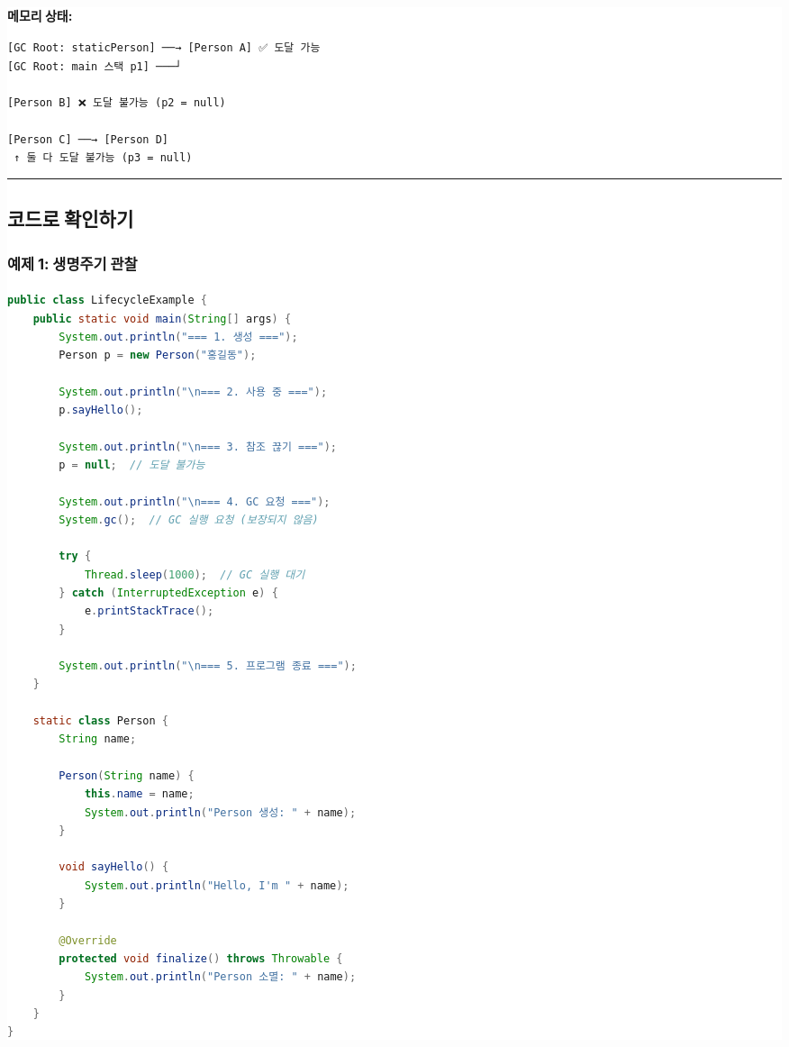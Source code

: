 **메모리 상태:**

```
[GC Root: staticPerson] ──→ [Person A] ✅ 도달 가능
[GC Root: main 스택 p1] ───┘

[Person B] ❌ 도달 불가능 (p2 = null)

[Person C] ──→ [Person D]
 ↑ 둘 다 도달 불가능 (p3 = null)
```

---

## 코드로 확인하기

### 예제 1: 생명주기 관찰

```java
public class LifecycleExample {
    public static void main(String[] args) {
        System.out.println("=== 1. 생성 ===");
        Person p = new Person("홍길동");

        System.out.println("\n=== 2. 사용 중 ===");
        p.sayHello();

        System.out.println("\n=== 3. 참조 끊기 ===");
        p = null;  // 도달 불가능

        System.out.println("\n=== 4. GC 요청 ===");
        System.gc();  // GC 실행 요청 (보장되지 않음)

        try {
            Thread.sleep(1000);  // GC 실행 대기
        } catch (InterruptedException e) {
            e.printStackTrace();
        }

        System.out.println("\n=== 5. 프로그램 종료 ===");
    }

    static class Person {
        String name;

        Person(String name) {
            this.name = name;
            System.out.println("Person 생성: " + name);
        }

        void sayHello() {
            System.out.println("Hello, I'm " + name);
        }

        @Override
        protected void finalize() throws Throwable {
            System.out.println("Person 소멸: " + name);
        }
    }
}
```
